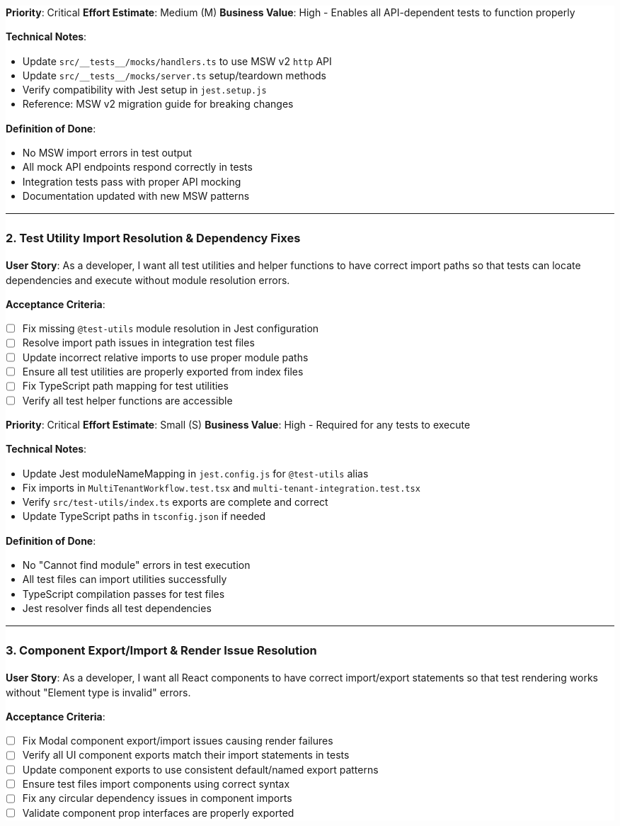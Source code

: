 **Priority**: Critical
**Effort Estimate**: Medium (M)
**Business Value**: High - Enables all API-dependent tests to function properly

**Technical Notes**:
- Update `src/__tests__/mocks/handlers.ts` to use MSW v2 `http` API
- Update `src/__tests__/mocks/server.ts` setup/teardown methods
- Verify compatibility with Jest setup in `jest.setup.js`
- Reference: MSW v2 migration guide for breaking changes

**Definition of Done**:
- No MSW import errors in test output
- All mock API endpoints respond correctly in tests
- Integration tests pass with proper API mocking
- Documentation updated with new MSW patterns

---

### 2. Test Utility Import Resolution & Dependency Fixes

**User Story**: As a developer, I want all test utilities and helper functions to have correct import paths so that tests can locate dependencies and execute without module resolution errors.

**Acceptance Criteria**:
- [ ] Fix missing `@test-utils` module resolution in Jest configuration
- [ ] Resolve import path issues in integration test files
- [ ] Update incorrect relative imports to use proper module paths
- [ ] Ensure all test utilities are properly exported from index files
- [ ] Fix TypeScript path mapping for test utilities
- [ ] Verify all test helper functions are accessible

**Priority**: Critical
**Effort Estimate**: Small (S)
**Business Value**: High - Required for any tests to execute

**Technical Notes**:
- Update Jest moduleNameMapping in `jest.config.js` for `@test-utils` alias
- Fix imports in `MultiTenantWorkflow.test.tsx` and `multi-tenant-integration.test.tsx`
- Verify `src/test-utils/index.ts` exports are complete and correct
- Update TypeScript paths in `tsconfig.json` if needed

**Definition of Done**:
- No "Cannot find module" errors in test execution
- All test files can import utilities successfully
- TypeScript compilation passes for test files
- Jest resolver finds all test dependencies

---

### 3. Component Export/Import & Render Issue Resolution

**User Story**: As a developer, I want all React components to have correct import/export statements so that test rendering works without "Element type is invalid" errors.

**Acceptance Criteria**:
- [ ] Fix Modal component export/import issues causing render failures
- [ ] Verify all UI component exports match their import statements in tests
- [ ] Update component exports to use consistent default/named export patterns
- [ ] Ensure test files import components using correct syntax
- [ ] Fix any circular dependency issues in component imports
- [ ] Validate component prop interfaces are properly exported
